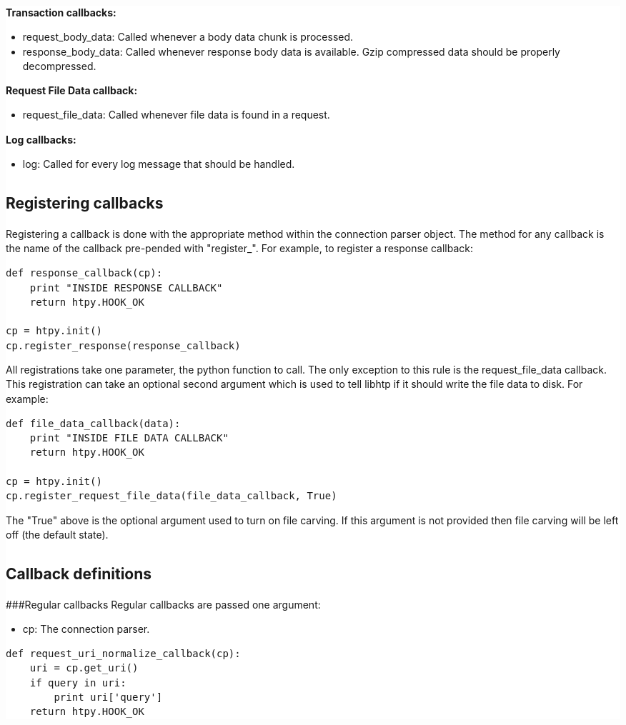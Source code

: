 <b>Transaction callbacks:</b>
* request_body_data: Called whenever a body data chunk is processed.
* response_body_data: Called whenever response body data is available. Gzip
  compressed data should be properly decompressed.

<b>Request File Data callback:</b>
* request_file_data: Called whenever file data is found in a request.

<b>Log callbacks:</b>
* log: Called for every log message that should be handled.

Registering callbacks
---------------------
Registering a callback is done with the appropriate method within the
connection parser object. The method for any callback is the name of the
callback pre-pended with "register_". For example, to register a response
callback:
<pre>
def response_callback(cp):
    print "INSIDE RESPONSE CALLBACK"
    return htpy.HOOK_OK

cp = htpy.init()
cp.register_response(response_callback)
</pre>

All registrations take one parameter, the python function to call. The only
exception to this rule is the request_file_data callback. This registration
can take an optional second argument which is used to tell libhtp if it
should write the file data to disk. For example:
<pre>
def file_data_callback(data):
	print "INSIDE FILE DATA CALLBACK"
	return htpy.HOOK_OK

cp = htpy.init()
cp.register_request_file_data(file_data_callback, True)
</pre>

The "True" above is the optional argument used to turn on file carving. If
this argument is not provided then file carving will be left off (the
default state).

Callback definitions
--------------------
###Regular callbacks
Regular callbacks are passed one argument:

* cp: The connection parser.

<pre>
def request_uri_normalize_callback(cp):
    uri = cp.get_uri()
    if query in uri:
        print uri['query']
    return htpy.HOOK_OK
</pre>
